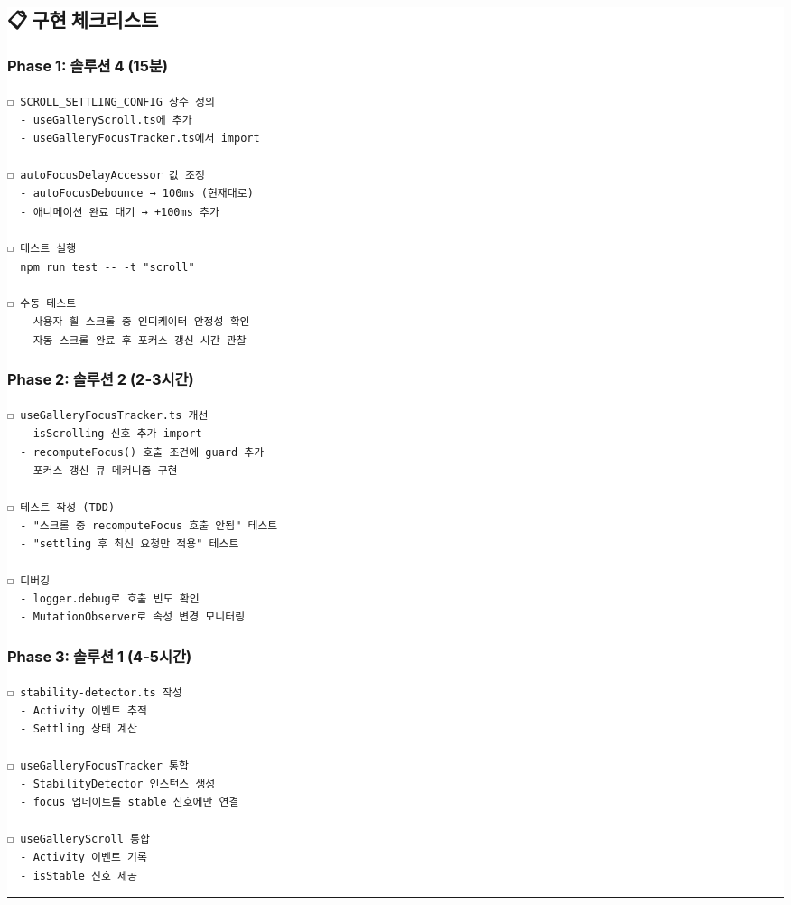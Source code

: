 
## 📋 구현 체크리스트

### Phase 1: 솔루션 4 (15분)

```
☐ SCROLL_SETTLING_CONFIG 상수 정의
  - useGalleryScroll.ts에 추가
  - useGalleryFocusTracker.ts에서 import

☐ autoFocusDelayAccessor 값 조정
  - autoFocusDebounce → 100ms (현재대로)
  - 애니메이션 완료 대기 → +100ms 추가

☐ 테스트 실행
  npm run test -- -t "scroll"

☐ 수동 테스트
  - 사용자 휠 스크롤 중 인디케이터 안정성 확인
  - 자동 스크롤 완료 후 포커스 갱신 시간 관찰
```

### Phase 2: 솔루션 2 (2-3시간)

```
☐ useGalleryFocusTracker.ts 개선
  - isScrolling 신호 추가 import
  - recomputeFocus() 호출 조건에 guard 추가
  - 포커스 갱신 큐 메커니즘 구현

☐ 테스트 작성 (TDD)
  - "스크롤 중 recomputeFocus 호출 안됨" 테스트
  - "settling 후 최신 요청만 적용" 테스트

☐ 디버깅
  - logger.debug로 호출 빈도 확인
  - MutationObserver로 속성 변경 모니터링
```

### Phase 3: 솔루션 1 (4-5시간)

```
☐ stability-detector.ts 작성
  - Activity 이벤트 추적
  - Settling 상태 계산

☐ useGalleryFocusTracker 통합
  - StabilityDetector 인스턴스 생성
  - focus 업데이트를 stable 신호에만 연결

☐ useGalleryScroll 통합
  - Activity 이벤트 기록
  - isStable 신호 제공
```

---